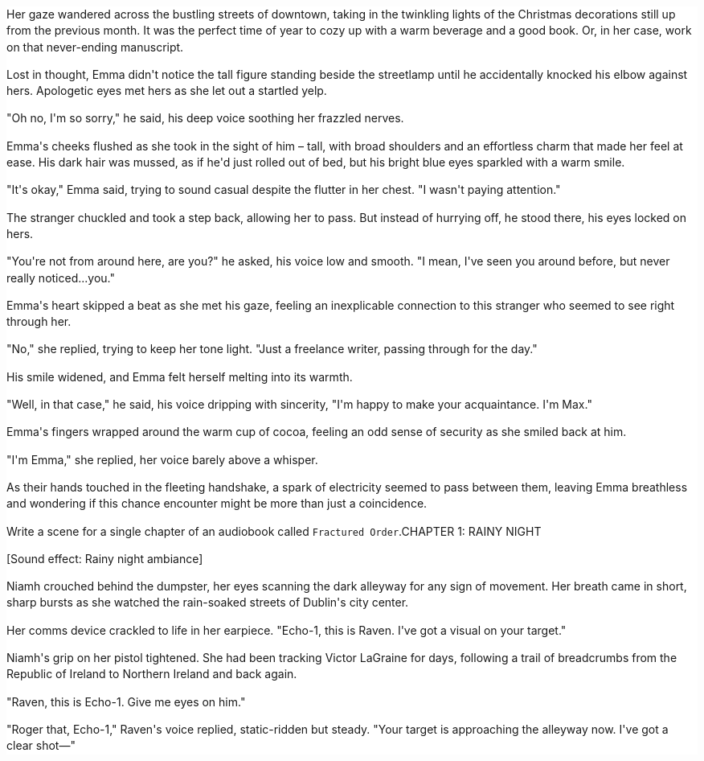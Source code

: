 Her gaze wandered across the bustling streets of downtown, taking in the twinkling lights of the Christmas decorations still up from the previous month. It was the perfect time of year to cozy up with a warm beverage and a good book. Or, in her case, work on that never-ending manuscript.

Lost in thought, Emma didn't notice the tall figure standing beside the streetlamp until he accidentally knocked his elbow against hers. Apologetic eyes met hers as she let out a startled yelp.

"Oh no, I'm so sorry," he said, his deep voice soothing her frazzled nerves.

Emma's cheeks flushed as she took in the sight of him – tall, with broad shoulders and an effortless charm that made her feel at ease. His dark hair was mussed, as if he'd just rolled out of bed, but his bright blue eyes sparkled with a warm smile.

"It's okay," Emma said, trying to sound casual despite the flutter in her chest. "I wasn't paying attention."

The stranger chuckled and took a step back, allowing her to pass. But instead of hurrying off, he stood there, his eyes locked on hers.

"You're not from around here, are you?" he asked, his voice low and smooth. "I mean, I've seen you around before, but never really noticed...you."

Emma's heart skipped a beat as she met his gaze, feeling an inexplicable connection to this stranger who seemed to see right through her.

"No," she replied, trying to keep her tone light. "Just a freelance writer, passing through for the day."

His smile widened, and Emma felt herself melting into its warmth.

"Well, in that case," he said, his voice dripping with sincerity, "I'm happy to make your acquaintance. I'm Max."

Emma's fingers wrapped around the warm cup of cocoa, feeling an odd sense of security as she smiled back at him.

"I'm Emma," she replied, her voice barely above a whisper.

As their hands touched in the fleeting handshake, a spark of electricity seemed to pass between them, leaving Emma breathless and wondering if this chance encounter might be more than just a coincidence.<end>

Write a scene for a single chapter of an audiobook called `Fractured Order`.<start>CHAPTER 1: RAINY NIGHT

[Sound effect: Rainy night ambiance]

Niamh crouched behind the dumpster, her eyes scanning the dark alleyway for any sign of movement. Her breath came in short, sharp bursts as she watched the rain-soaked streets of Dublin's city center.

Her comms device crackled to life in her earpiece. "Echo-1, this is Raven. I've got a visual on your target."

Niamh's grip on her pistol tightened. She had been tracking Victor LaGraine for days, following a trail of breadcrumbs from the Republic of Ireland to Northern Ireland and back again.

"Raven, this is Echo-1. Give me eyes on him."

"Roger that, Echo-1," Raven's voice replied, static-ridden but steady. "Your target is approaching the alleyway now. I've got a clear shot—"
